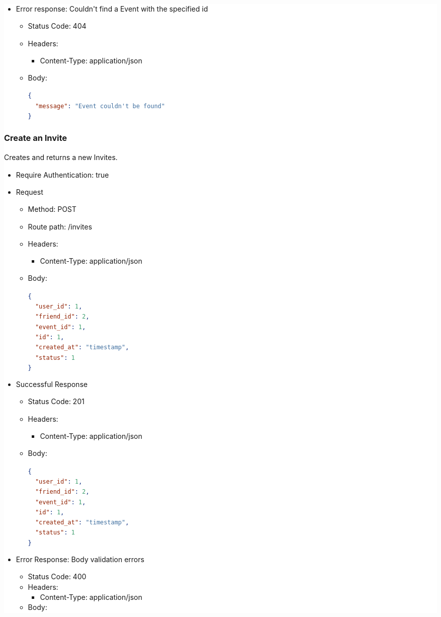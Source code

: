 * Error response: Couldn't find a Event with the specified id
  * Status Code: 404
  * Headers:
    * Content-Type: application/json
  * Body:

    ```json
    {
      "message": "Event couldn't be found"
    }
    ```

### Create an Invite

Creates and returns a new Invites.

* Require Authentication: true
* Request
  * Method: POST
  * Route path: /invites
  * Headers:
    * Content-Type: application/json
  * Body:

    ```json
    {
      "user_id": 1,
      "friend_id": 2,
      "event_id": 1,
      "id": 1,
      "created_at": "timestamp",
      "status": 1
    }
    ```

* Successful Response
  * Status Code: 201
  * Headers:
    * Content-Type: application/json
  * Body:

    ```json
    {
      "user_id": 1,
      "friend_id": 2,
      "event_id": 1,
      "id": 1,
      "created_at": "timestamp",
      "status": 1
    }
    ```

* Error Response: Body validation errors
  * Status Code: 400
  * Headers:
    * Content-Type: application/json
  * Body:
